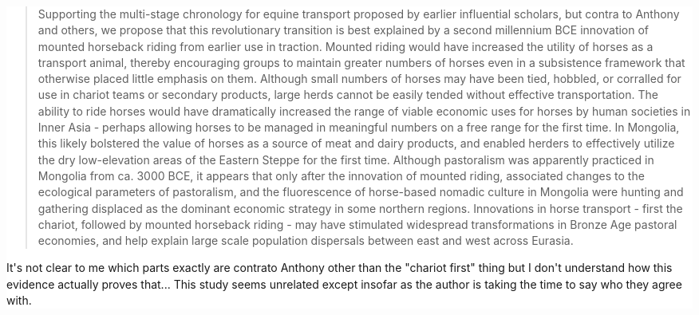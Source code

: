 > Supporting the multi-stage chronology for equine transport proposed by earlier influential scholars, but contra to Anthony and others, we propose that this revolutionary transition is best explained by a second millennium BCE innovation of mounted horseback riding from earlier use in traction. Mounted riding would have increased the utility of horses as a transport animal, thereby encouraging groups to maintain greater numbers of horses even in a subsistence framework that otherwise placed little emphasis on them. Although small numbers of horses may have been tied, hobbled, or corralled for use in chariot teams or secondary products, large herds cannot be easily tended without effective transportation. The ability to ride horses would have dramatically increased the range of viable economic uses for horses by human societies in Inner Asia - perhaps allowing horses to be managed in meaningful numbers on a free range for the first time. In Mongolia, this likely bolstered the value of horses as a source of meat and dairy products, and enabled herders to effectively utilize the dry low-elevation areas of the Eastern Steppe for the first time. Although pastoralism was apparently practiced in Mongolia from ca. 3000 BCE, it appears that only after the innovation of mounted riding, associated changes to the ecological parameters of pastoralism, and the fluorescence of horse-based nomadic culture in Mongolia were hunting and gathering displaced as the dominant economic strategy in some northern regions. Innovations in horse transport - first the chariot, followed by mounted horseback riding - may have stimulated widespread transformations in Bronze Age pastoral economies, and help explain large scale population dispersals between east and west across Eurasia.

It's not clear to me which parts exactly are contrato Anthony other than the "chariot first" thing but I don't understand how this evidence actually proves that... This study seems unrelated except insofar as the author is taking the time to say who they agree with.

